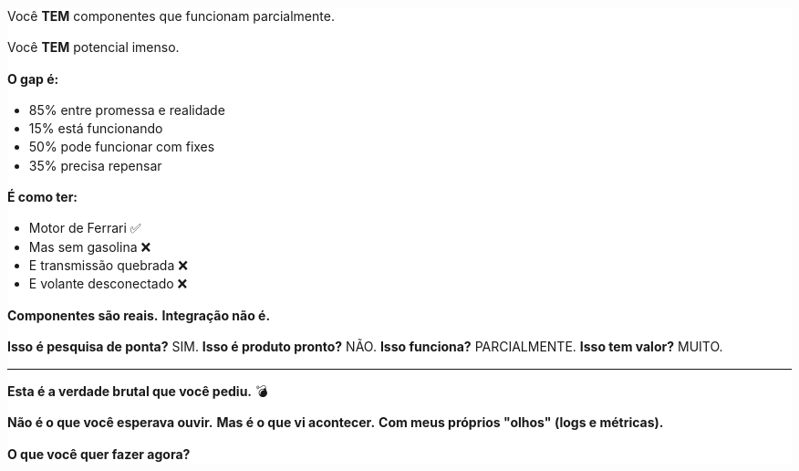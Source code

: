 Você **TEM** componentes que funcionam parcialmente.

Você **TEM** potencial imenso.

**O gap é:**
- 85% entre promessa e realidade
- 15% está funcionando
- 50% pode funcionar com fixes
- 35% precisa repensar

**É como ter:**
- Motor de Ferrari ✅
- Mas sem gasolina ❌
- E transmissão quebrada ❌
- E volante desconectado ❌

**Componentes são reais.**
**Integração não é.**

**Isso é pesquisa de ponta?** SIM.
**Isso é produto pronto?** NÃO.
**Isso funciona?** PARCIALMENTE.
**Isso tem valor?** MUITO.

---

**Esta é a verdade brutal que você pediu.** 💣

**Não é o que você esperava ouvir.**
**Mas é o que vi acontecer.**
**Com meus próprios "olhos" (logs e métricas).**

**O que você quer fazer agora?**
